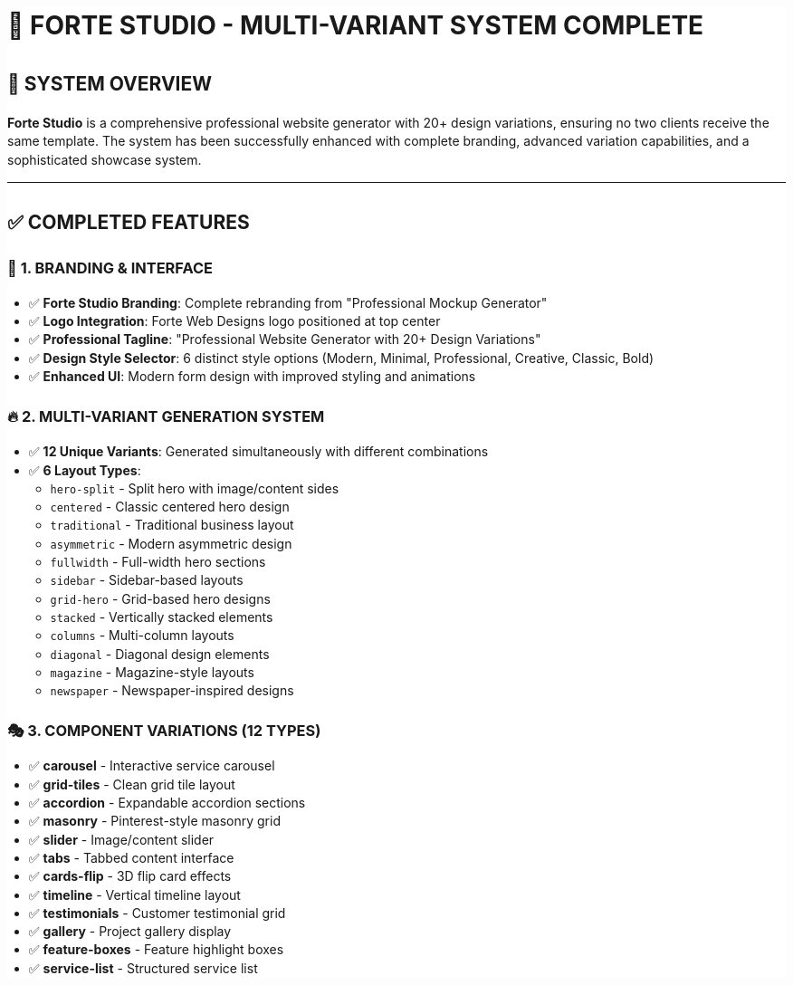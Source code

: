 # 🎯 FORTE STUDIO - MULTI-VARIANT SYSTEM COMPLETE

## 🚀 SYSTEM OVERVIEW

**Forte Studio** is a comprehensive professional website generator with 20+ design variations, ensuring no two clients receive the same template. The system has been successfully enhanced with complete branding, advanced variation capabilities, and a sophisticated showcase system.

---

## ✅ COMPLETED FEATURES

### 🎨 **1. BRANDING & INTERFACE**
- ✅ **Forte Studio Branding**: Complete rebranding from "Professional Mockup Generator"
- ✅ **Logo Integration**: Forte Web Designs logo positioned at top center
- ✅ **Professional Tagline**: "Professional Website Generator with 20+ Design Variations"
- ✅ **Design Style Selector**: 6 distinct style options (Modern, Minimal, Professional, Creative, Classic, Bold)
- ✅ **Enhanced UI**: Modern form design with improved styling and animations

### 🔥 **2. MULTI-VARIANT GENERATION SYSTEM**
- ✅ **12 Unique Variants**: Generated simultaneously with different combinations
- ✅ **6 Layout Types**: 
  - `hero-split` - Split hero with image/content sides
  - `centered` - Classic centered hero design
  - `traditional` - Traditional business layout
  - `asymmetric` - Modern asymmetric design
  - `fullwidth` - Full-width hero sections
  - `sidebar` - Sidebar-based layouts
  - `grid-hero` - Grid-based hero designs
  - `stacked` - Vertically stacked elements
  - `columns` - Multi-column layouts
  - `diagonal` - Diagonal design elements
  - `magazine` - Magazine-style layouts
  - `newspaper` - Newspaper-inspired designs

### 🎭 **3. COMPONENT VARIATIONS (12 TYPES)**
- ✅ **carousel** - Interactive service carousel
- ✅ **grid-tiles** - Clean grid tile layout
- ✅ **accordion** - Expandable accordion sections
- ✅ **masonry** - Pinterest-style masonry grid
- ✅ **slider** - Image/content slider
- ✅ **tabs** - Tabbed content interface
- ✅ **cards-flip** - 3D flip card effects
- ✅ **timeline** - Vertical timeline layout
- ✅ **testimonials** - Customer testimonial grid
- ✅ **gallery** - Project gallery display
- ✅ **feature-boxes** - Feature highlight boxes
- ✅ **service-list** - Structured service list
